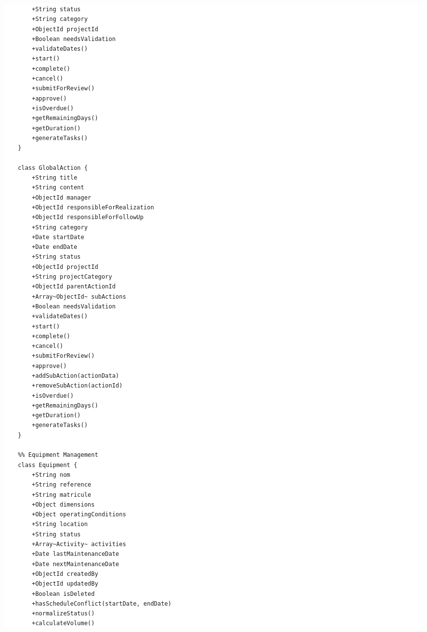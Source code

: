 ```mermaid
        +String status
        +String category
        +ObjectId projectId
        +Boolean needsValidation
        +validateDates()
        +start()
        +complete()
        +cancel()
        +submitForReview()
        +approve()
        +isOverdue()
        +getRemainingDays()
        +getDuration()
        +generateTasks()
    }
    
    class GlobalAction {
        +String title
        +String content
        +ObjectId manager
        +ObjectId responsibleForRealization
        +ObjectId responsibleForFollowUp
        +String category
        +Date startDate
        +Date endDate
        +String status
        +ObjectId projectId
        +String projectCategory
        +ObjectId parentActionId
        +Array~ObjectId~ subActions
        +Boolean needsValidation
        +validateDates()
        +start()
        +complete()
        +cancel()
        +submitForReview()
        +approve()
        +addSubAction(actionData)
        +removeSubAction(actionId)
        +isOverdue()
        +getRemainingDays()
        +getDuration()
        +generateTasks()
    }
    
    %% Equipment Management
    class Equipment {
        +String nom
        +String reference
        +String matricule
        +Object dimensions
        +Object operatingConditions
        +String location
        +String status
        +Array~Activity~ activities
        +Date lastMaintenanceDate
        +Date nextMaintenanceDate
        +ObjectId createdBy
        +ObjectId updatedBy
        +Boolean isDeleted
        +hasScheduleConflict(startDate, endDate)
        +normalizeStatus()
        +calculateVolume()
```
